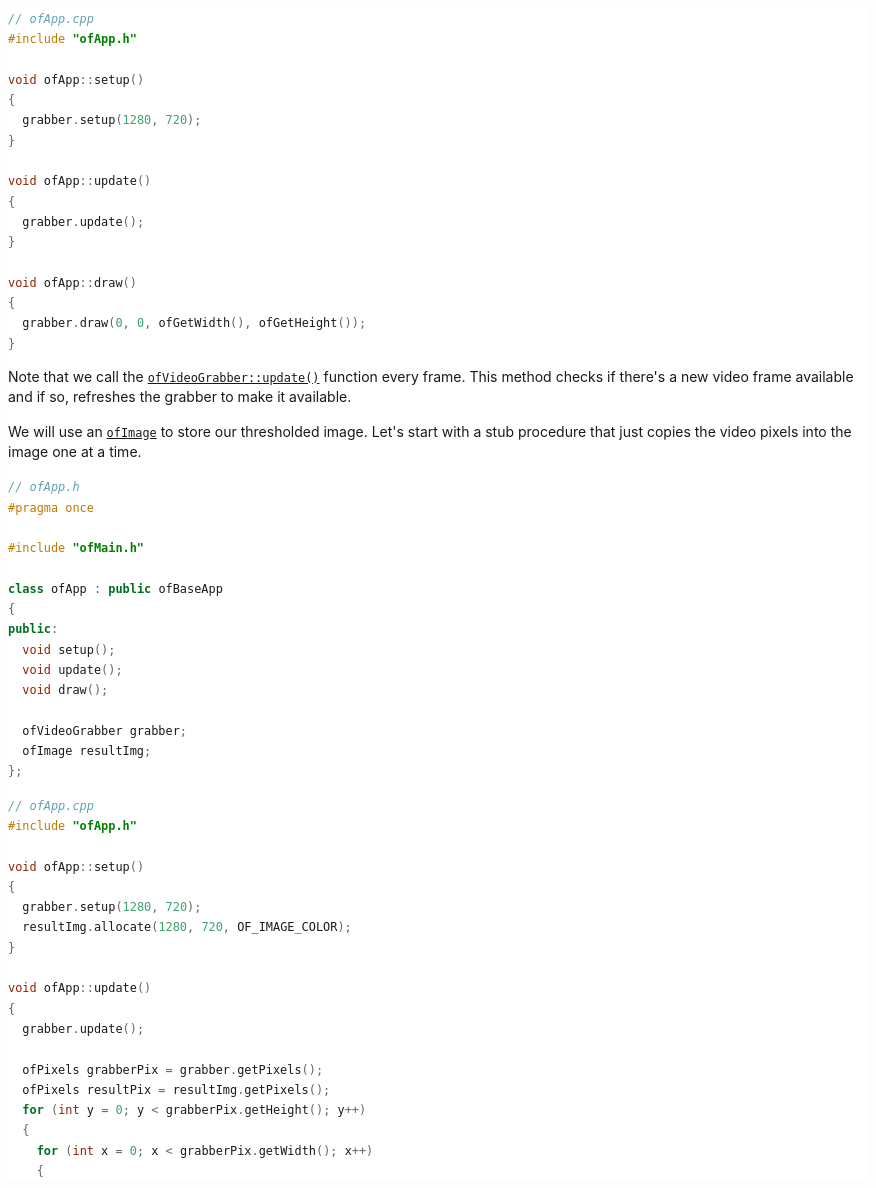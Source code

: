 ```cpp
// ofApp.cpp
#include "ofApp.h"

void ofApp::setup()
{
  grabber.setup(1280, 720);
}

void ofApp::update()
{
  grabber.update();
}

void ofApp::draw()
{
  grabber.draw(0, 0, ofGetWidth(), ofGetHeight());
}
```

Note that we call the [`ofVideoGrabber::update()`](https://openframeworks.cc/documentation/video/ofVideoGrabber/#!show_update) function every frame. This method checks if there's a new video frame available and if so, refreshes the grabber to make it available.

We will use an [`ofImage`](https://openframeworks.cc/documentation/graphics/ofImage/) to store our thresholded image. Let's start with a stub procedure that just copies the video pixels into the image one at a time.

```cpp
// ofApp.h
#pragma once

#include "ofMain.h"

class ofApp : public ofBaseApp
{
public:
  void setup();
  void update();
  void draw();

  ofVideoGrabber grabber;
  ofImage resultImg;
};
```

```cpp
// ofApp.cpp
#include "ofApp.h"

void ofApp::setup()
{
  grabber.setup(1280, 720);
  resultImg.allocate(1280, 720, OF_IMAGE_COLOR);
}

void ofApp::update()
{
  grabber.update();

  ofPixels grabberPix = grabber.getPixels();
  ofPixels resultPix = resultImg.getPixels();
  for (int y = 0; y < grabberPix.getHeight(); y++)
  {
    for (int x = 0; x < grabberPix.getWidth(); x++)
    {
```